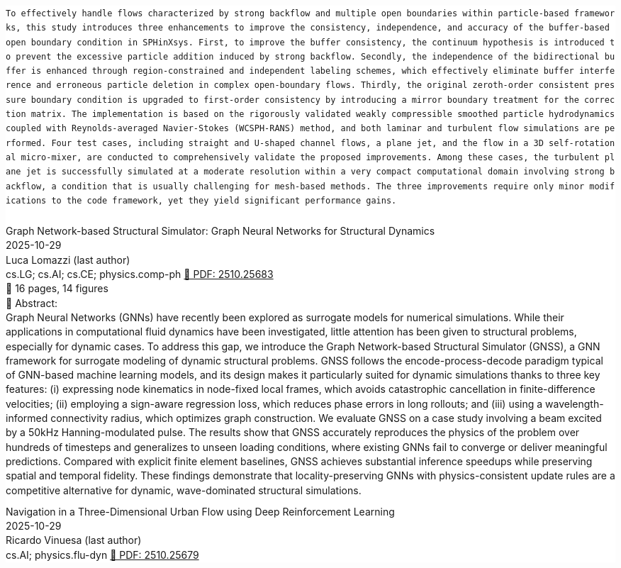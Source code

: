    To effectively handle flows characterized by strong backflow and multiple open boundaries within particle-based frameworks, this study introduces three enhancements to improve the consistency, independence, and accuracy of the buffer-based open boundary condition in SPHinXsys. First, to improve the buffer consistency, the continuum hypothesis is introduced to prevent the excessive particle addition induced by strong backflow. Secondly, the independence of the bidirectional buffer is enhanced through region-constrained and independent labeling schemes, which effectively eliminate buffer interference and erroneous particle deletion in complex open-boundary flows. Thirdly, the original zeroth-order consistent pressure boundary condition is upgraded to first-order consistency by introducing a mirror boundary treatment for the correction matrix. The implementation is based on the rigorously validated weakly compressible smoothed particle hydrodynamics coupled with Reynolds-averaged Navier-Stokes (WCSPH-RANS) method, and both laminar and turbulent flow simulations are performed. Four test cases, including straight and U-shaped channel flows, a plane jet, and the flow in a 3D self-rotational micro-mixer, are conducted to comprehensively validate the proposed improvements. Among these cases, the turbulent plane jet is successfully simulated at a moderate resolution within a very compact computational domain involving strong backflow, a condition that is usually challenging for mesh-based methods. The three improvements require only minor modifications to the code framework, yet they yield significant performance gains.
  </div>
</div>
<div style="height: 10px;"></div>
<div class="paper-item paper-item-odd">
  <div class="paper-header">
    <div class="paper-title">Graph Network-based Structural Simulator: Graph Neural Networks for Structural Dynamics</div>
    <div class="paper-date">2025-10-29</div>
  </div>
  <div class="paper-authors">Luca Lomazzi (last author)</div>
  <div class="paper-meta">
    <span class="paper-categories">cs.LG; cs.AI; cs.CE; physics.comp-ph</span>
    <a class="paper-link" href="http://arxiv.org/abs/2510.25683" target="_blank">📄 PDF: 2510.25683</a>
  </div>
  <div class="paper-comments">💬 16 pages, 14 figures</div>
  <div class="paper-abstract">
    <div class="abstract-label">📖 Abstract:</div>
    Graph Neural Networks (GNNs) have recently been explored as surrogate models for numerical simulations. While their applications in computational fluid dynamics have been investigated, little attention has been given to structural problems, especially for dynamic cases. To address this gap, we introduce the Graph Network-based Structural Simulator (GNSS), a GNN framework for surrogate modeling of dynamic structural problems.   GNSS follows the encode-process-decode paradigm typical of GNN-based machine learning models, and its design makes it particularly suited for dynamic simulations thanks to three key features: (i) expressing node kinematics in node-fixed local frames, which avoids catastrophic cancellation in finite-difference velocities; (ii) employing a sign-aware regression loss, which reduces phase errors in long rollouts; and (iii) using a wavelength-informed connectivity radius, which optimizes graph construction.   We evaluate GNSS on a case study involving a beam excited by a 50kHz Hanning-modulated pulse. The results show that GNSS accurately reproduces the physics of the problem over hundreds of timesteps and generalizes to unseen loading conditions, where existing GNNs fail to converge or deliver meaningful predictions.   Compared with explicit finite element baselines, GNSS achieves substantial inference speedups while preserving spatial and temporal fidelity. These findings demonstrate that locality-preserving GNNs with physics-consistent update rules are a competitive alternative for dynamic, wave-dominated structural simulations.
  </div>
</div>
<div style="height: 10px;"></div>
<div class="paper-item paper-item-even">
  <div class="paper-header">
    <div class="paper-title">Navigation in a Three-Dimensional Urban Flow using Deep Reinforcement Learning</div>
    <div class="paper-date">2025-10-29</div>
  </div>
  <div class="paper-authors">Ricardo Vinuesa (last author)</div>
  <div class="paper-meta">
    <span class="paper-categories">cs.AI; physics.flu-dyn</span>
    <a class="paper-link" href="http://arxiv.org/abs/2510.25679" target="_blank">📄 PDF: 2510.25679</a>
  </div>